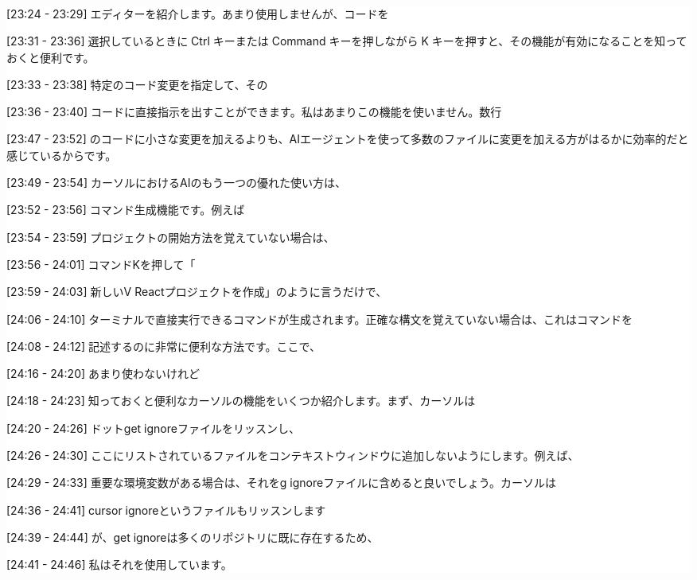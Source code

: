[23:24 - 23:29]
エディターを紹介します。あまり使用しませんが、コードを

[23:31 - 23:36]
選択しているときに Ctrl キーまたは Command キーを押しながら K キーを押すと、その機能が有効になることを知っておくと便利です。

[23:33 - 23:38]
特定のコード変更を指定して、その

[23:36 - 23:40]
コードに直接指示を出すことができます。私はあまりこの機能を使いません。数行

[23:47 - 23:52]
のコードに小さな変更を加えるよりも、AIエージェントを使って多数のファイルに変更を加える方がはるかに効率的だと感じているからです。

[23:49 - 23:54]
カーソルにおけるAIのもう一つの優れた使い方は、

[23:52 - 23:56]
コマンド生成機能です。例えば

[23:54 - 23:59]
プロジェクトの開始方法を覚えていない場合は、

[23:56 - 24:01]
コマンドKを押して「

[23:59 - 24:03]
新しいV Reactプロジェクトを作成」のように言うだけで、

[24:06 - 24:10]
ターミナルで直接実行できるコマンドが生成されます。正確な構文を覚えていない場合は、これはコマンドを

[24:08 - 24:12]
記述するのに非常に便利な方法です。ここで、

[24:16 - 24:20]
あまり使わないけれど

[24:18 - 24:23]
知っておくと便利なカーソルの機能をいくつか紹介します。まず、カーソルは

[24:20 - 24:26]
ドットget ignoreファイルをリッスンし、

[24:26 - 24:30]
ここにリストされているファイルをコンテキストウィンドウに追加しないようにします。例えば、

[24:29 - 24:33]
重要な環境変数がある場合は、それをg ignoreファイルに含めると良いでしょう。カーソルは

[24:36 - 24:41]
cursor ignoreというファイルもリッスンします

[24:39 - 24:44]
が、get ignoreは多くのリポジトリに既に存在するため、

[24:41 - 24:46]
私はそれを使用しています。
